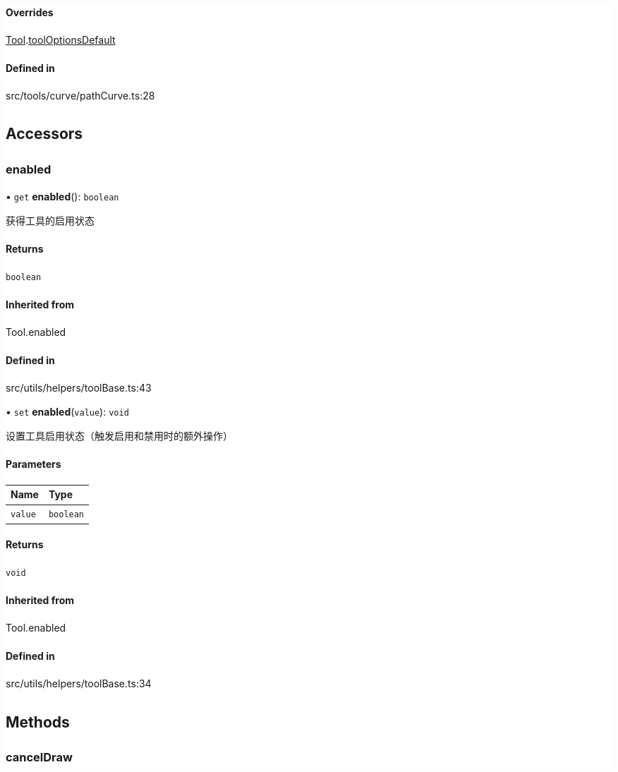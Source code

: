 #### Overrides

[Tool](https://github.com/TheFBplus/pc-ex/blob/master/docs/md/classes/Tool.md).[toolOptionsDefault](https://github.com/TheFBplus/pc-ex/blob/master/docs/md/classes/Tool.md#tooloptionsdefault)

#### Defined in

src/tools/curve/pathCurve.ts:28

## Accessors

### enabled

• `get` **enabled**(): `boolean`

获得工具的启用状态

#### Returns

`boolean`

#### Inherited from

Tool.enabled

#### Defined in

src/utils/helpers/toolBase.ts:43

• `set` **enabled**(`value`): `void`

设置工具启用状态（触发启用和禁用时的额外操作）

#### Parameters

| Name | Type |
| :------ | :------ |
| `value` | `boolean` |

#### Returns

`void`

#### Inherited from

Tool.enabled

#### Defined in

src/utils/helpers/toolBase.ts:34

## Methods

### cancelDraw
